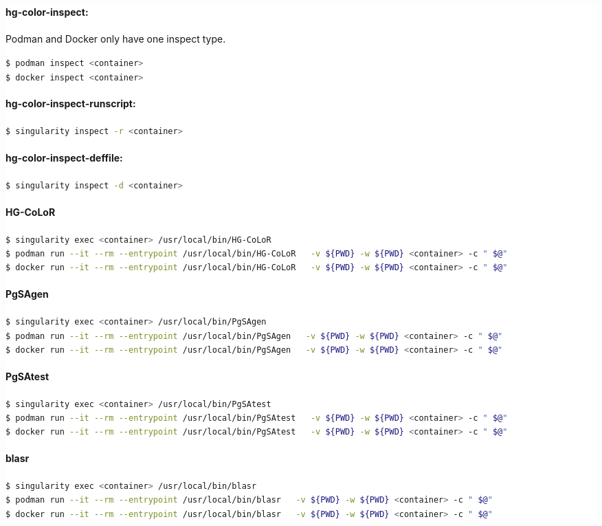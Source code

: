 #### hg-color-inspect:

Podman and Docker only have one inspect type.

```bash
$ podman inspect <container>
$ docker inspect <container>
```

#### hg-color-inspect-runscript:

```bash
$ singularity inspect -r <container>
```

#### hg-color-inspect-deffile:

```bash
$ singularity inspect -d <container>
```


#### HG-CoLoR

```bash
$ singularity exec <container> /usr/local/bin/HG-CoLoR
$ podman run --it --rm --entrypoint /usr/local/bin/HG-CoLoR   -v ${PWD} -w ${PWD} <container> -c " $@"
$ docker run --it --rm --entrypoint /usr/local/bin/HG-CoLoR   -v ${PWD} -w ${PWD} <container> -c " $@"
```


#### PgSAgen

```bash
$ singularity exec <container> /usr/local/bin/PgSAgen
$ podman run --it --rm --entrypoint /usr/local/bin/PgSAgen   -v ${PWD} -w ${PWD} <container> -c " $@"
$ docker run --it --rm --entrypoint /usr/local/bin/PgSAgen   -v ${PWD} -w ${PWD} <container> -c " $@"
```


#### PgSAtest

```bash
$ singularity exec <container> /usr/local/bin/PgSAtest
$ podman run --it --rm --entrypoint /usr/local/bin/PgSAtest   -v ${PWD} -w ${PWD} <container> -c " $@"
$ docker run --it --rm --entrypoint /usr/local/bin/PgSAtest   -v ${PWD} -w ${PWD} <container> -c " $@"
```


#### blasr

```bash
$ singularity exec <container> /usr/local/bin/blasr
$ podman run --it --rm --entrypoint /usr/local/bin/blasr   -v ${PWD} -w ${PWD} <container> -c " $@"
$ docker run --it --rm --entrypoint /usr/local/bin/blasr   -v ${PWD} -w ${PWD} <container> -c " $@"
```
